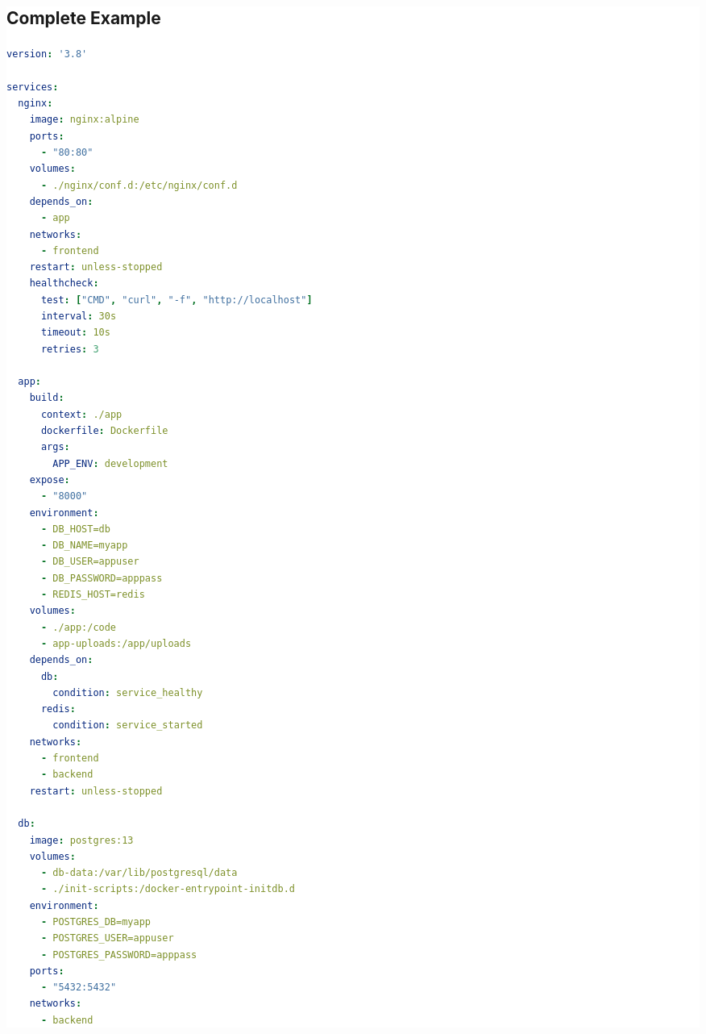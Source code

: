 ## Complete Example

```yaml
version: '3.8'

services:
  nginx:
    image: nginx:alpine
    ports:
      - "80:80"
    volumes:
      - ./nginx/conf.d:/etc/nginx/conf.d
    depends_on:
      - app
    networks:
      - frontend
    restart: unless-stopped
    healthcheck:
      test: ["CMD", "curl", "-f", "http://localhost"]
      interval: 30s
      timeout: 10s
      retries: 3

  app:
    build:
      context: ./app
      dockerfile: Dockerfile
      args:
        APP_ENV: development
    expose:
      - "8000"
    environment:
      - DB_HOST=db
      - DB_NAME=myapp
      - DB_USER=appuser
      - DB_PASSWORD=apppass
      - REDIS_HOST=redis
    volumes:
      - ./app:/code
      - app-uploads:/app/uploads
    depends_on:
      db:
        condition: service_healthy
      redis:
        condition: service_started
    networks:
      - frontend
      - backend
    restart: unless-stopped

  db:
    image: postgres:13
    volumes:
      - db-data:/var/lib/postgresql/data
      - ./init-scripts:/docker-entrypoint-initdb.d
    environment:
      - POSTGRES_DB=myapp
      - POSTGRES_USER=appuser
      - POSTGRES_PASSWORD=apppass
    ports:
      - "5432:5432"
    networks:
      - backend
```